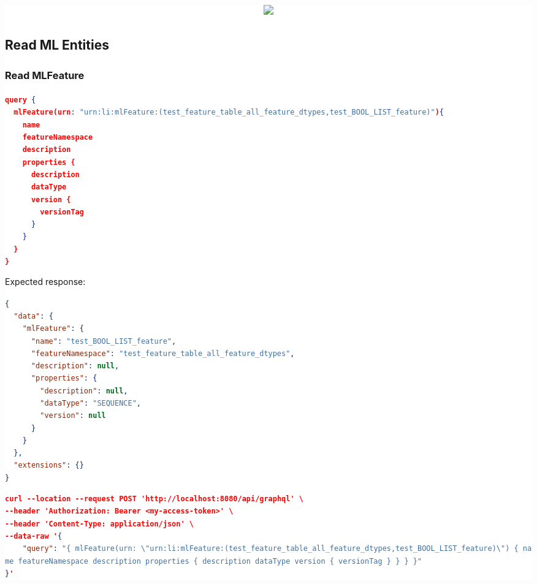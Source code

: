 <p align="center">
  <img width="70%" src="https://raw.githubusercontent.com/acryldata/static-assets-test/master/imgs/apis/tutorials/model-group-created.png"/>
</p>

## Read ML Entities

### Read MLFeature

<Tabs>
<TabItem value="graphql" label="GraphQL" default>

```json
query {
  mlFeature(urn: "urn:li:mlFeature:(test_feature_table_all_feature_dtypes,test_BOOL_LIST_feature)"){
    name
    featureNamespace
    description
    properties {
      description
      dataType
      version {
        versionTag
      }
    }
  }
}
```

Expected response:

```json
{
  "data": {
    "mlFeature": {
      "name": "test_BOOL_LIST_feature",
      "featureNamespace": "test_feature_table_all_feature_dtypes",
      "description": null,
      "properties": {
        "description": null,
        "dataType": "SEQUENCE",
        "version": null
      }
    }
  },
  "extensions": {}
}
```

</TabItem>
<TabItem value="curl" label="Curl" default>

```json
curl --location --request POST 'http://localhost:8080/api/graphql' \
--header 'Authorization: Bearer <my-access-token>' \
--header 'Content-Type: application/json' \
--data-raw '{
    "query": "{ mlFeature(urn: \"urn:li:mlFeature:(test_feature_table_all_feature_dtypes,test_BOOL_LIST_feature)\") { name featureNamespace description properties { description dataType version { versionTag } } } }"
}'
```
